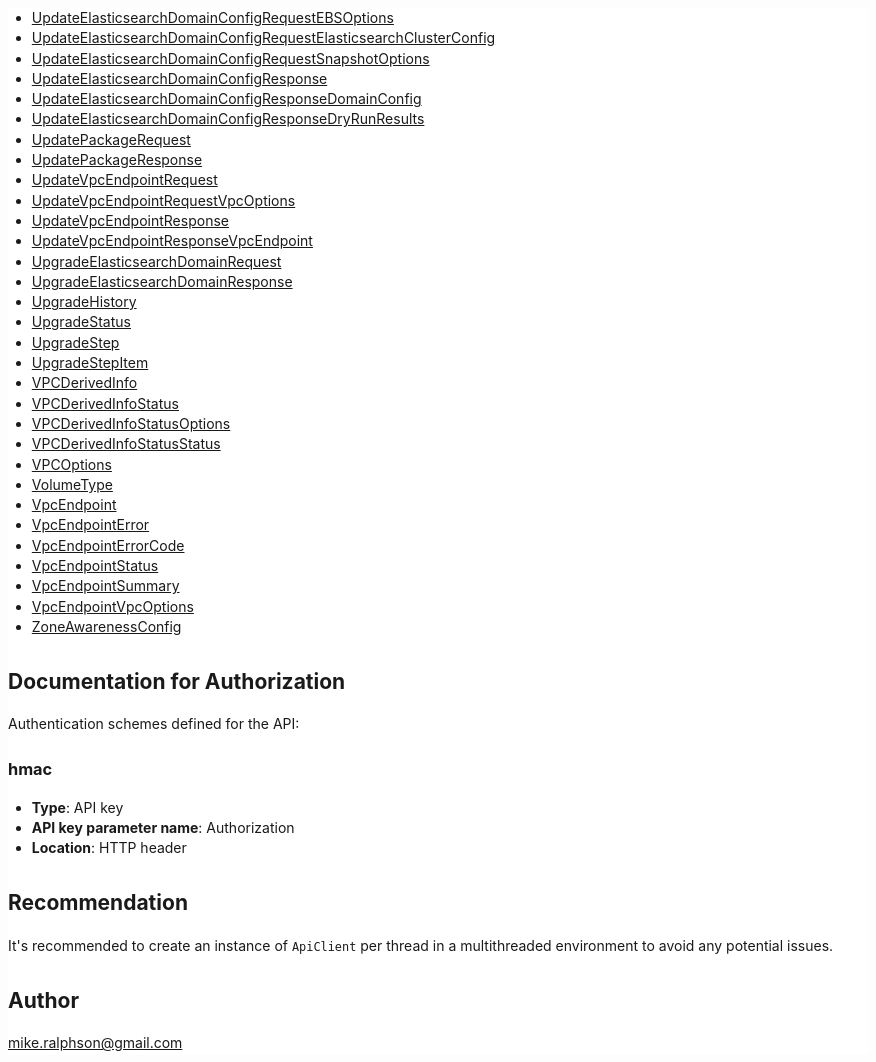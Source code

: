  - [UpdateElasticsearchDomainConfigRequestEBSOptions](docs/UpdateElasticsearchDomainConfigRequestEBSOptions.md)
 - [UpdateElasticsearchDomainConfigRequestElasticsearchClusterConfig](docs/UpdateElasticsearchDomainConfigRequestElasticsearchClusterConfig.md)
 - [UpdateElasticsearchDomainConfigRequestSnapshotOptions](docs/UpdateElasticsearchDomainConfigRequestSnapshotOptions.md)
 - [UpdateElasticsearchDomainConfigResponse](docs/UpdateElasticsearchDomainConfigResponse.md)
 - [UpdateElasticsearchDomainConfigResponseDomainConfig](docs/UpdateElasticsearchDomainConfigResponseDomainConfig.md)
 - [UpdateElasticsearchDomainConfigResponseDryRunResults](docs/UpdateElasticsearchDomainConfigResponseDryRunResults.md)
 - [UpdatePackageRequest](docs/UpdatePackageRequest.md)
 - [UpdatePackageResponse](docs/UpdatePackageResponse.md)
 - [UpdateVpcEndpointRequest](docs/UpdateVpcEndpointRequest.md)
 - [UpdateVpcEndpointRequestVpcOptions](docs/UpdateVpcEndpointRequestVpcOptions.md)
 - [UpdateVpcEndpointResponse](docs/UpdateVpcEndpointResponse.md)
 - [UpdateVpcEndpointResponseVpcEndpoint](docs/UpdateVpcEndpointResponseVpcEndpoint.md)
 - [UpgradeElasticsearchDomainRequest](docs/UpgradeElasticsearchDomainRequest.md)
 - [UpgradeElasticsearchDomainResponse](docs/UpgradeElasticsearchDomainResponse.md)
 - [UpgradeHistory](docs/UpgradeHistory.md)
 - [UpgradeStatus](docs/UpgradeStatus.md)
 - [UpgradeStep](docs/UpgradeStep.md)
 - [UpgradeStepItem](docs/UpgradeStepItem.md)
 - [VPCDerivedInfo](docs/VPCDerivedInfo.md)
 - [VPCDerivedInfoStatus](docs/VPCDerivedInfoStatus.md)
 - [VPCDerivedInfoStatusOptions](docs/VPCDerivedInfoStatusOptions.md)
 - [VPCDerivedInfoStatusStatus](docs/VPCDerivedInfoStatusStatus.md)
 - [VPCOptions](docs/VPCOptions.md)
 - [VolumeType](docs/VolumeType.md)
 - [VpcEndpoint](docs/VpcEndpoint.md)
 - [VpcEndpointError](docs/VpcEndpointError.md)
 - [VpcEndpointErrorCode](docs/VpcEndpointErrorCode.md)
 - [VpcEndpointStatus](docs/VpcEndpointStatus.md)
 - [VpcEndpointSummary](docs/VpcEndpointSummary.md)
 - [VpcEndpointVpcOptions](docs/VpcEndpointVpcOptions.md)
 - [ZoneAwarenessConfig](docs/ZoneAwarenessConfig.md)


<a id="documentation-for-authorization"></a>
## Documentation for Authorization


Authentication schemes defined for the API:
<a id="hmac"></a>
### hmac

- **Type**: API key
- **API key parameter name**: Authorization
- **Location**: HTTP header


## Recommendation

It's recommended to create an instance of `ApiClient` per thread in a multithreaded environment to avoid any potential issues.

## Author

mike.ralphson@gmail.com

